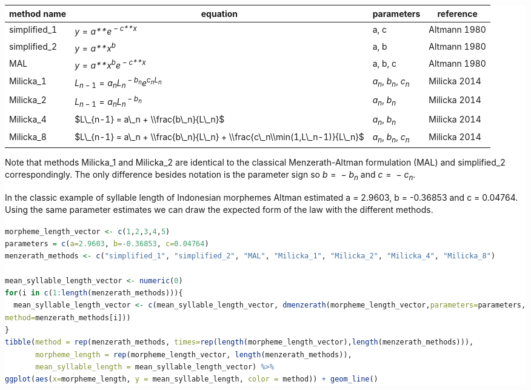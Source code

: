 | method name   | equation                                                                                                                                  | parameters                                              | reference    |
|---------------|-------------------------------------------------------------------------------------------------------------------------------------------|---------------------------------------------------------|--------------|
| simplified\_1 | *y* = *a**e*<sup> − *c**x*</sup>                                                                                                          | a, c                                                    | Altmann 1980 |
| simplified\_2 | *y* = *a**x*<sup>*b*</sup>                                                                                                                | a, b                                                    | Altmann 1980 |
| MAL           | *y* = *a**x*<sup>*b*</sup>*e*<sup> − *c**x*</sup>                                                                                         | a, b, c                                                 | Altmann 1980 |
| Milicka\_1    | *L*<sub>*n* − 1</sub> = *a*<sub>*n*</sub>*L*<sub>*n*</sub><sup> − *b*<sub>*n*</sub></sup>*e*<sup>*c*<sub>*n*</sub>*L*<sub>*n*</sub></sup> | *a*<sub>*n*</sub>, *b*<sub>*n*</sub>, *c*<sub>*n*</sub> | Milicka 2014 |
| Milicka\_2    | *L*<sub>*n* − 1</sub> = *a*<sub>*n*</sub>*L*<sub>*n*</sub><sup> − *b*<sub>*n*</sub></sup>                                                 | *a*<sub>*n*</sub>, *b*<sub>*n*</sub>                    | Milicka 2014 |
| Milicka\_4    | $L\_{n-1} = a\_n + \\frac{b\_n}{L\_n}$                                                                                                    | *a*<sub>*n*</sub>, *b*<sub>*n*</sub>                    | Milicka 2014 |
| Milicka\_8    | $L\_{n-1} = a\_n + \\frac{b\_n}{L\_n} + \\frac{c\_n\\min(1,L\_n-1)}{L\_n}$                                                                | *a*<sub>*n*</sub>, *b*<sub>*n*</sub>, *c*<sub>*n*</sub> | Milicka 2014 |

Note that methods Milicka\_1 and Milicka\_2 are identical to the
classical Menzerath-Altman formulation (MAL) and simplified\_2
correspondingly. The only difference besides notation is the parameter
sign so *b* =  − *b*<sub>*n*</sub> and *c* =  − *c*<sub>*n*</sub>.

In the classic example of syllable length of Indonesian morphemes Altman
estimated a = 2.9603, b = -0.36853 and c = 0.04764. Using the same
parameter estimates we can draw the expected form of the law with the
different methods.

``` r
morpheme_length_vector <- c(1,2,3,4,5)
parameters = c(a=2.9603, b=-0.36853, c=0.04764)
menzerath_methods <- c("simplified_1", "simplified_2", "MAL", "Milicka_1", "Milicka_2", "Milicka_4", "Milicka_8")

mean_syllable_length_vector <- numeric(0)
for(i in c(1:length(menzerath_methods))){
  mean_syllable_length_vector <- c(mean_syllable_length_vector, dmenzerath(morpheme_length_vector,parameters=parameters, method=menzerath_methods[i]))
}
tibble(method = rep(menzerath_methods, times=rep(length(morpheme_length_vector),length(menzerath_methods))),
       morpheme_length = rep(morpheme_length_vector, length(menzerath_methods)),
       mean_syllable_length = mean_syllable_length_vector) %>% 
ggplot(aes(x=morpheme_length, y = mean_syllable_length, color = method)) + geom_line()
```
